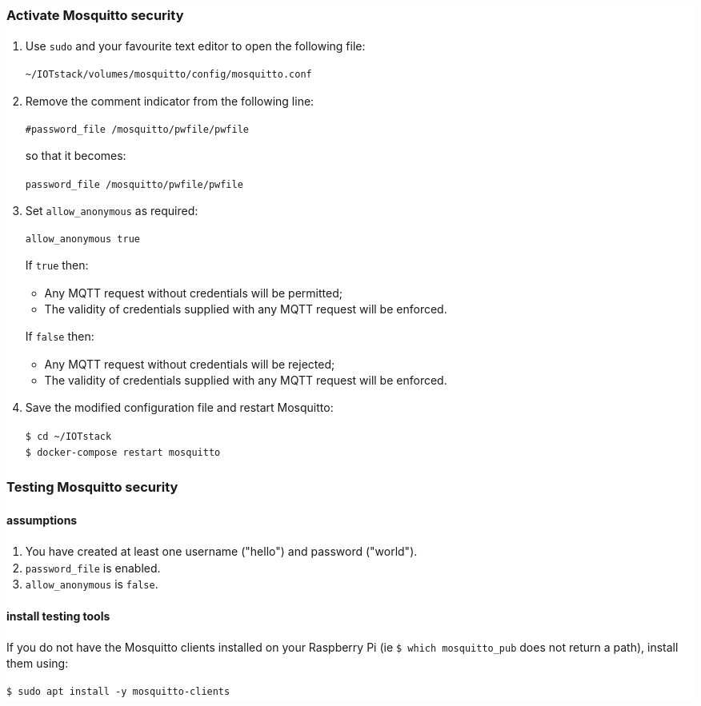 ### Activate Mosquitto security

1. Use `sudo` and your favourite text editor to open the following file:

	```
	~/IOTstack/volumes/mosquitto/config/mosquitto.conf
	```

2. Remove the comment indicator from the following line:

	```
	#password_file /mosquitto/pwfile/pwfile
	```

	so that it becomes:

	```
	password_file /mosquitto/pwfile/pwfile
	```

3. Set `allow_anonymous` as required:

	```
	allow_anonymous true
	```

	If `true` then:

	* Any MQTT request without credentials will be permitted;
	* The validity of credentials supplied with any MQTT request will be enforced.

	If `false` then:

	* Any MQTT request without credentials will be rejected;
	* The validity of credentials supplied with any MQTT request will be enforced.

4. Save the modified configuration file and restart Mosquitto:

	```bash
	$ cd ~/IOTstack
	$ docker-compose restart mosquitto
	```

### Testing Mosquitto security

#### assumptions

1. You have created at least one username ("hello") and password ("world").
2. `password_file` is enabled.
3. `allow_anonymous` is `false`.

#### install testing tools

If you do not have the Mosquitto clients installed on your Raspberry Pi (ie `$ which mosquitto_pub` does not return a path), install them using:

```
$ sudo apt install -y mosquitto-clients
```
